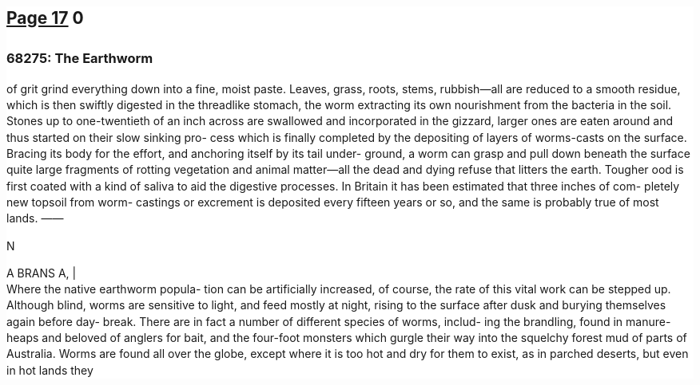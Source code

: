 ## [Page 17](https://demo.humlab.umu.se/courier/068278engo.pdf#page=17) 0

### 68275: The Earthworm

of grit grind everything down into a 
fine, moist paste. Leaves, grass, roots, 
stems, rubbish—all are reduced to a 
smooth residue, which is then 
swiftly digested in the threadlike 
stomach, the worm extracting its own 
nourishment from the bacteria in the 
soil. Stones up to one-twentieth 
of an inch across are swallowed and 
incorporated in the gizzard, larger 
ones are eaten around and thus 
started on their slow sinking pro- 
cess which is finally completed by the 
depositing of layers of worms-casts 
on the surface. 
Bracing its body for the effort, and 
anchoring itself by its tail under- 
ground, a worm can grasp and pull 
down beneath the surface quite large 
fragments of rotting vegetation and 
animal matter—all the dead and 
dying refuse that litters the earth. 
Tougher ood is first coated with a 
kind of saliva to aid the digestive 
processes. In Britain it has been 
estimated that three inches of com- 
pletely new topsoil from worm- 
castings or excrement is deposited 
every fifteen years or so, and the 
same is probably true of most lands. 
—— 
 
  
    
 
N 
  
      
 
  
  A BRANS A, 
|  
Where the native earthworm popula- 
tion can be artificially increased, of 
course, the rate of this vital work 
can be stepped up. 
Although blind, worms are sensitive 
to light, and feed mostly at night, 
rising to the surface after dusk and 
burying themselves again before day- 
break. There are in fact a number 
of different species of worms, includ- 
ing the brandling, found in manure- 
heaps and beloved of anglers for bait, 
and the four-foot monsters which 
gurgle their way into the squelchy 
forest mud of parts of Australia. 
Worms are found all over the globe, 
except where it is too hot and dry 
for them to exist, as in parched 
deserts, but even in hot lands they 